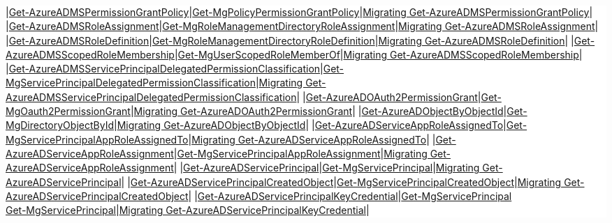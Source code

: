 |[Get-AzureADMSPermissionGrantPolicy](https://docs.microsoft.com/en-us/powershell/module/AzureAD/Get-AzureADMSPermissionGrantPolicy)|[Get-MgPolicyPermissionGrantPolicy](https://docs.microsoft.com/en-us/powershell/module/Microsoft.Graph.Identity.SignIns/Get-MgPolicyPermissionGrantPolicy)|[Migrating Get-AzureADMSPermissionGrantPolicy](https://github.com/microsoft/AzureAD-to-MSGraph/blob/main/docs/AzureAD/Get-AzureADMSPermissionGrantPolicy.md)|
|[Get-AzureADMSRoleAssignment](https://docs.microsoft.com/en-us/powershell/module/AzureAD/Get-AzureADMSRoleAssignment)|[Get-MgRoleManagementDirectoryRoleAssignment](https://docs.microsoft.com/en-us/powershell/module/Microsoft.Graph.DeviceManagement.Enrolment/Get-MgRoleManagementDirectoryRoleAssignment)|[Migrating Get-AzureADMSRoleAssignment](https://github.com/microsoft/AzureAD-to-MSGraph/blob/main/docs/AzureAD/Get-AzureADMSRoleAssignment.md)|
|[Get-AzureADMSRoleDefinition](https://docs.microsoft.com/en-us/powershell/module/AzureAD/Get-AzureADMSRoleDefinition)|[Get-MgRoleManagementDirectoryRoleDefinition](https://docs.microsoft.com/en-us/powershell/module/Microsoft.Graph.DeviceManagement.Enrolment/Get-MgRoleManagementDirectoryRoleDefinition)|[Migrating Get-AzureADMSRoleDefinition](https://github.com/microsoft/AzureAD-to-MSGraph/blob/main/docs/AzureAD/Get-AzureADMSRoleDefinition.md)|
|[Get-AzureADMSScopedRoleMembership](https://docs.microsoft.com/en-us/powershell/module/AzureAD/Get-AzureADMSScopedRoleMembership)|[Get-MgUserScopedRoleMemberOf](https://docs.microsoft.com/en-us/powershell/module/Microsoft.Graph.Identity.DirectoryManagement/Get-MgUserScopedRoleMemberOf)|[Migrating Get-AzureADMSScopedRoleMembership](https://github.com/microsoft/AzureAD-to-MSGraph/blob/main/docs/AzureAD/Get-AzureADMSScopedRoleMembership.md)|
|[Get-AzureADMSServicePrincipalDelegatedPermissionClassification](https://docs.microsoft.com/en-us/powershell/module/AzureAD/Get-AzureADMSServicePrincipalDelegatedPermissionClassification)|[Get-MgServicePrincipalDelegatedPermissionClassification](https://docs.microsoft.com/en-us/powershell/module/Microsoft.Graph.Applications/Get-MgServicePrincipalDelegatedPermissionClassification)|[Migrating Get-AzureADMSServicePrincipalDelegatedPermissionClassification](https://github.com/microsoft/AzureAD-to-MSGraph/blob/main/docs/AzureAD/Get-AzureADMSServicePrincipalDelegatedPermissionClassification.md)|
|[Get-AzureADOAuth2PermissionGrant](https://docs.microsoft.com/en-us/powershell/module/AzureAD/Get-AzureADOAuth2PermissionGrant)|[Get-MgOauth2PermissionGrant](https://docs.microsoft.com/en-us/powershell/module/Microsoft.Graph.Identity.SignIns/Get-MgOauth2PermissionGrant)|[Migrating Get-AzureADOAuth2PermissionGrant](https://github.com/microsoft/AzureAD-to-MSGraph/blob/main/docs/AzureAD/Get-AzureADOAuth2PermissionGrant.md)|
|[Get-AzureADObjectByObjectId](https://docs.microsoft.com/en-us/powershell/module/AzureAD/Get-AzureADObjectByObjectId)|[Get-MgDirectoryObjectById](https://docs.microsoft.com/en-us/powershell/module/Microsoft.Graph.DirectoryObjects/Get-MgDirectoryObjectById)|[Migrating Get-AzureADObjectByObjectId](https://github.com/microsoft/AzureAD-to-MSGraph/blob/main/docs/AzureAD/Get-AzureADObjectByObjectId.md)|
|[Get-AzureADServiceAppRoleAssignedTo](https://docs.microsoft.com/en-us/powershell/module/AzureAD/Get-AzureADServiceAppRoleAssignedTo)|[Get-MgServicePrincipalAppRoleAssignedTo](https://docs.microsoft.com/en-us/powershell/module/Microsoft.Graph.Applications/Get-MgServicePrincipalAppRoleAssignedTo)|[Migrating Get-AzureADServiceAppRoleAssignedTo](https://github.com/microsoft/AzureAD-to-MSGraph/blob/main/docs/AzureAD/Get-AzureADServiceAppRoleAssignedTo.md)|
|[Get-AzureADServiceAppRoleAssignment](https://docs.microsoft.com/en-us/powershell/module/AzureAD/Get-AzureADServiceAppRoleAssignment)|[Get-MgServicePrincipalAppRoleAssignment](https://docs.microsoft.com/en-us/powershell/module/Microsoft.Graph.Applications/Get-MgServicePrincipalAppRoleAssignment)|[Migrating Get-AzureADServiceAppRoleAssignment](https://github.com/microsoft/AzureAD-to-MSGraph/blob/main/docs/AzureAD/Get-AzureADServiceAppRoleAssignment.md)|
|[Get-AzureADServicePrincipal](https://docs.microsoft.com/en-us/powershell/module/AzureAD/Get-AzureADServicePrincipal)|[Get-MgServicePrincipal](https://docs.microsoft.com/en-us/powershell/module/Microsoft.Graph.Applications/Get-MgServicePrincipal)|[Migrating Get-AzureADServicePrincipal](https://github.com/microsoft/AzureAD-to-MSGraph/blob/main/docs/AzureAD/Get-AzureADServicePrincipal.md)|
|[Get-AzureADServicePrincipalCreatedObject](https://docs.microsoft.com/en-us/powershell/module/AzureAD/Get-AzureADServicePrincipalCreatedObject)|[Get-MgServicePrincipalCreatedObject](https://docs.microsoft.com/en-us/powershell/module/Microsoft.Graph.Applications/Get-MgServicePrincipalCreatedObject)|[Migrating Get-AzureADServicePrincipalCreatedObject](https://github.com/microsoft/AzureAD-to-MSGraph/blob/main/docs/AzureAD/Get-AzureADServicePrincipalCreatedObject.md)|
|[Get-AzureADServicePrincipalKeyCredential](https://docs.microsoft.com/en-us/powershell/module/AzureAD/Get-AzureADServicePrincipalKeyCredential)|[Get-MgServicePrincipal](https://docs.microsoft.com/en-us/powershell/module/Microsoft.Graph.Applications/Get-MgServicePrincipal)<br />[Get-MgServicePrincipal](https://docs.microsoft.com/en-us/powershell/module/Microsoft.Graph.Applications/Get-MgServicePrincipal)|[Migrating Get-AzureADServicePrincipalKeyCredential](https://github.com/microsoft/AzureAD-to-MSGraph/blob/main/docs/AzureAD/Get-AzureADServicePrincipalKeyCredential.md)|